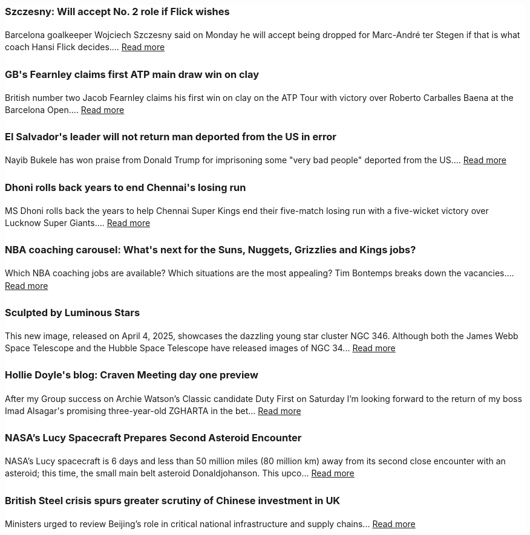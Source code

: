 ### Szczesny: Will accept No. 2 role if Flick wishes
Barcelona goalkeeper Wojciech Szczesny said on Monday he will accept being dropped for Marc-André ter Stegen if that is what coach Hansi Flick decides.... [Read more](https://www.espn.com/soccer/story/_/id/44672219/barcelona-gk-dilemma-wojciech-szczesny-open-no-2-role)

### GB's Fearnley claims first ATP main draw win on clay
British number two Jacob Fearnley claims his first win on clay on the ATP Tour with victory over Roberto Carballes Baena at the Barcelona Open.... [Read more](https://www.bbc.com/sport/tennis/articles/c078pdvpgl9o)

### El Salvador's leader will not return man deported from the US in error
Nayib Bukele has won praise from Donald Trump for imprisoning some "very bad people" deported from the US.... [Read more](https://www.bbc.com/news/articles/c9vedkm7w2do)

### Dhoni rolls back years to end Chennai's losing run
MS Dhoni rolls back the years to help Chennai Super Kings end their five-match losing run with a five-wicket victory over Lucknow Super Giants.... [Read more](https://www.bbc.com/sport/cricket/articles/ce8g718xv7eo)

### NBA coaching carousel: What's next for the Suns, Nuggets, Grizzlies and Kings jobs?
Which NBA coaching jobs are available? Which situations are the most appealing? Tim Bontemps breaks down the vacancies.... [Read more](https://www.espn.com/nba/story/_/id/44481123/nba-coaching-carousel-pros-cons-next-every-open-job)

### Sculpted by Luminous Stars
This new image, released on April 4, 2025, showcases the dazzling young star cluster NGC 346. Although both the James Webb Space Telescope and the Hubble Space Telescope have released images of NGC 34... [Read more](https://www.nasa.gov/image-article/sculpted-by-luminous-stars/)

### Hollie Doyle's blog: Craven Meeting day one preview
After my Group success on Archie Watson&#8217;s Classic candidate Duty First on Saturday I&#8217;m looking forward to the return of my boss Imad Alsagar's promising three-year-old ZGHARTA   in the bet... [Read more](https://www.skysports.com/racing/news/12040/13348993/hollie-doyles-blog-newmarket-craven-meeting-day-one-preview)

### NASA’s Lucy Spacecraft Prepares Second Asteroid Encounter
NASA’s Lucy spacecraft is 6 days and less than 50 million miles (80 million km) away from its second close encounter with an asteroid; this time, the small main belt asteroid Donaldjohanson. This upco... [Read more](https://www.nasa.gov/missions/lucy/nasas-lucy-spacecraft-prepares-second-asteroid-encounter/)

### British Steel crisis spurs greater scrutiny of Chinese investment in UK
Ministers urged to review Beijing’s role in critical national infrastructure and supply chains... [Read more](https://www.ft.com/content/5e76d152-35f5-4b60-ba42-c0f638f39319)
